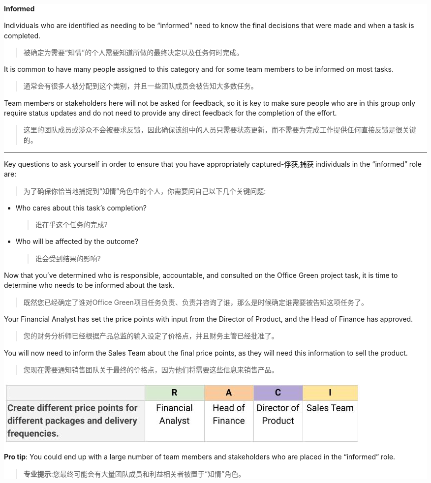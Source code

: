 **Informed**

Individuals who are identified as needing to be “informed” need to know the final decisions that were made and when a task is completed.

> 被确定为需要“知情”的个人需要知道所做的最终决定以及任务何时完成。

It is common to have many people assigned to this category and for some team members to be informed on most tasks.

> 通常会有很多人被分配到这个类别，并且一些团队成员会被告知大多数任务。

Team members or stakeholders here will not be asked for feedback, so it is key to make sure people who are in this group only require status updates and do not need to provide any direct feedback for the completion of the effort. 

> 这里的团队成员或涉众不会被要求反馈，因此确保该组中的人员只需要状态更新，而不需要为完成工作提供任何直接反馈是很关键的。

---

Key questions to ask yourself in order to ensure that you have appropriately captured-俘获,捕获 individuals in the “informed” role are:

> 为了确保你恰当地捕捉到“知情”角色中的个人，你需要问自己以下几个关键问题:

- Who cares about this task’s completion?

	> 谁在乎这个任务的完成?

- Who will be affected by the outcome?

	> 谁会受到结果的影响?

Now that you’ve determined who is responsible, accountable, and consulted on the Office Green project task, it is time to determine who needs to be informed about the task.

> 既然您已经确定了谁对Office Green项目任务负责、负责并咨询了谁，那么是时候确定谁需要被告知这项任务了。

Your Financial Analyst has set the price points with input from the Director of Product, and the Head of Finance has approved. 

> 您的财务分析师已经根据产品总监的输入设定了价格点，并且财务主管已经批准了。

You will now need to inform the Sales Team about the final price points, as they will need this information to sell the product. 

> 您现在需要通知销售团队关于最终的价格点，因为他们将需要这些信息来销售产品。

![A section of a RACI chart, where the Sales Team is in the "informed" role](img/24.png)

**Pro tip**: You could end up with a large number of team members and stakeholders who are placed in the “informed” role.

> **专业提示**:您最终可能会有大量团队成员和利益相关者被置于“知情”角色。
